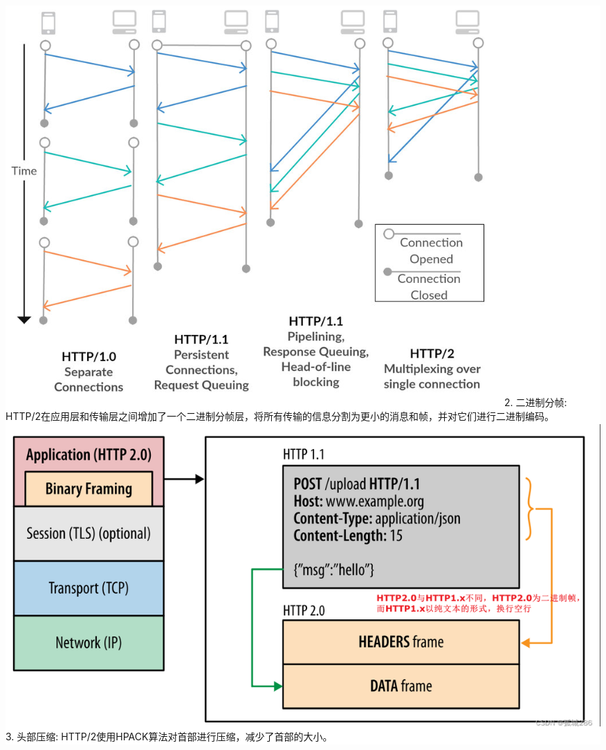 ![HTTP2](./assets/多路复用.png)
2. 二进制分帧: HTTP/2在应用层和传输层之间增加了一个二进制分帧层，将所有传输的信息分割为更小的消息和帧，并对它们进行二进制编码。
![HTTP2](./assets/二进制分帧.png)
3. 头部压缩: HTTP/2使用HPACK算法对首部进行压缩，减少了首部的大小。